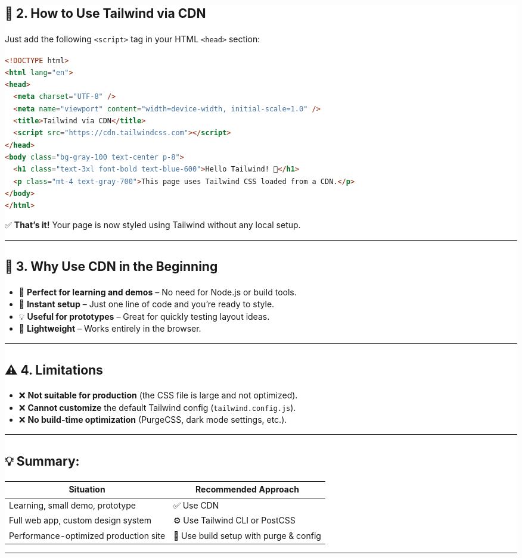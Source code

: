 ## 🧩 2. How to Use Tailwind via CDN

Just add the following `<script>` tag in your HTML `<head>` section:

```html
<!DOCTYPE html>
<html lang="en">
<head>
  <meta charset="UTF-8" />
  <meta name="viewport" content="width=device-width, initial-scale=1.0" />
  <title>Tailwind via CDN</title>
  <script src="https://cdn.tailwindcss.com"></script>
</head>
<body class="bg-gray-100 text-center p-8">
  <h1 class="text-3xl font-bold text-blue-600">Hello Tailwind! 🌈</h1>
  <p class="mt-4 text-gray-700">This page uses Tailwind CSS loaded from a CDN.</p>
</body>
</html>
```

✅ **That’s it!**
Your page is now styled using Tailwind without any local setup.

---

## 🧠 3. Why Use CDN in the Beginning

* 🧱 **Perfect for learning and demos** – No need for Node.js or build tools.
* 🚀 **Instant setup** – Just one line of code and you’re ready to style.
* 💡 **Useful for prototypes** – Great for quickly testing layout ideas.
* 🧰 **Lightweight** – Works entirely in the browser.

---

## ⚠️ 4. Limitations

* ❌ **Not suitable for production** (the CSS file is large and not optimized).
* ❌ **Cannot customize** the default Tailwind config (`tailwind.config.js`).
* ❌ **No build-time optimization** (PurgeCSS, dark mode settings, etc.).

---

## 💡 **Summary:**

| Situation                             | Recommended Approach                   |
| ------------------------------------- | -------------------------------------- |
| Learning, small demo, prototype       | ✅ Use CDN                              |
| Full web app, custom design system    | ⚙️ Use Tailwind CLI or PostCSS         |
| Performance-optimized production site | 🚀 Use build setup with purge & config |

---